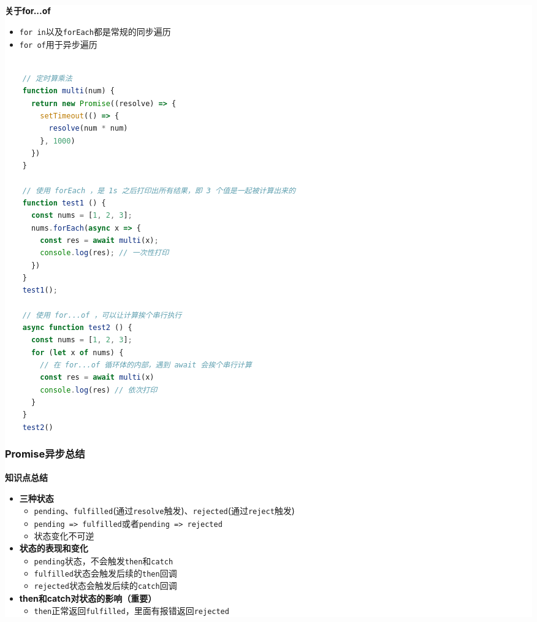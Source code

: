**关于for...of**

*   `for in`以及`forEach`都是常规的同步遍历
*   `for of`用于异步遍历

```js

    // 定时算乘法
    function multi(num) {
      return new Promise((resolve) => {
        setTimeout(() => {
          resolve(num * num)
        }, 1000)
      })
    }

    // 使用 forEach ，是 1s 之后打印出所有结果，即 3 个值是一起被计算出来的
    function test1 () {
      const nums = [1, 2, 3];
      nums.forEach(async x => {
        const res = await multi(x);
        console.log(res); // 一次性打印
      })
    }
    test1();

    // 使用 for...of ，可以让计算挨个串行执行
    async function test2 () {
      const nums = [1, 2, 3];
      for (let x of nums) {
        // 在 for...of 循环体的内部，遇到 await 会挨个串行计算
        const res = await multi(x)
        console.log(res) // 依次打印
      }
    }
    test2()
```

###  Promise异步总结

**知识点总结**

*   **三种状态**
    *   `pending`、`fulfilled`(通过`resolve`触发)、`rejected`(通过`reject`触发)
    *   `pending => fulfilled`或者`pending => rejected`
    *   状态变化不可逆
*   **状态的表现和变化**
    *   `pending`状态，不会触发`then`和`catch`
    *   `fulfilled`状态会触发后续的`then`回调
    *   `rejected`状态会触发后续的`catch`回调
*   **then和catch对状态的影响（重要）**
    *   `then`正常返回`fulfilled`，里面有报错返回`rejected`
